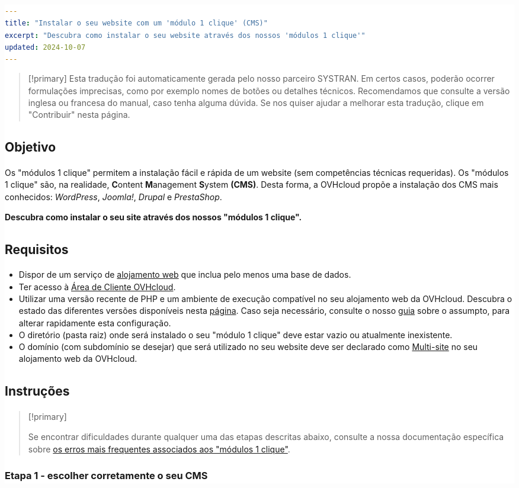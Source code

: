 ```yaml
---
title: "Instalar o seu website com um 'módulo 1 clique' (CMS)"
excerpt: "Descubra como instalar o seu website através dos nossos 'módulos 1 clique'"
updated: 2024-10-07
---
```


> [!primary]
> Esta tradução foi automaticamente gerada pelo nosso parceiro SYSTRAN. Em certos casos, poderão ocorrer formulações imprecisas, como por exemplo nomes de botões ou detalhes técnicos. Recomendamos que consulte a versão inglesa ou francesa do manual, caso tenha alguma dúvida. Se nos quiser ajudar a melhorar esta tradução, clique em "Contribuir" nesta página.
>

## Objetivo

Os "módulos 1 clique" permitem a instalação fácil e rápida de um website (sem competências técnicas requeridas). Os "módulos 1 clique" são, na realidade, **C**ontent **M**anagement **S**ystem **(CMS)**. Desta forma, a OVHcloud propõe a instalação dos CMS mais conhecidos: *WordPress*, *Joomla!*, *Drupal* e *PrestaShop*.

**Descubra como instalar o seu site através dos nossos "módulos 1 clique".**

<iframe class="video" width="560" height="315" src="https://www.youtube.com/embed/ZrYmmPbMl4I?rel=0&amp;showinfo=0" frameborder="0" allow="autoplay; encrypted-media" allowfullscreen></iframe>

## Requisitos

- Dispor de um serviço de [alojamento web](/links/web/hosting) que inclua pelo menos uma base de dados.
- Ter acesso à [Área de Cliente OVHcloud](/links/manager).
- Utilizar uma versão recente de PHP e um ambiente de execução compatível no seu alojamento web da OVHcloud. Descubra o estado das diferentes versões disponíveis nesta [página](https://webhosting-infos.hosting.ovh.net/). Caso seja necessário, consulte o nosso [guia](/pages/web_cloud/web_hosting/configure_your_web_hosting) sobre o assumpto, para alterar rapidamente esta configuração.
- O diretório (pasta raiz) onde será instalado o seu "módulo 1 clique" deve estar vazio ou atualmente inexistente.
- O domínio (com subdomínio se desejar) que será utilizado no seu website deve ser declarado como [Multi-site](/pages/web_cloud/web_hosting/multisites_configure_multisite) no seu alojamento web da OVHcloud.

## Instruções

> [!primary]
>
> Se encontrar dificuldades durante qualquer uma das etapas descritas abaixo, consulte a nossa documentação específica sobre [os erros mais frequentes associados aos "módulos 1 clique"](/pages/web_cloud/web_hosting/diagnostic_errors_module1clic). 
>

### Etapa 1 - escolher corretamente o seu CMS
